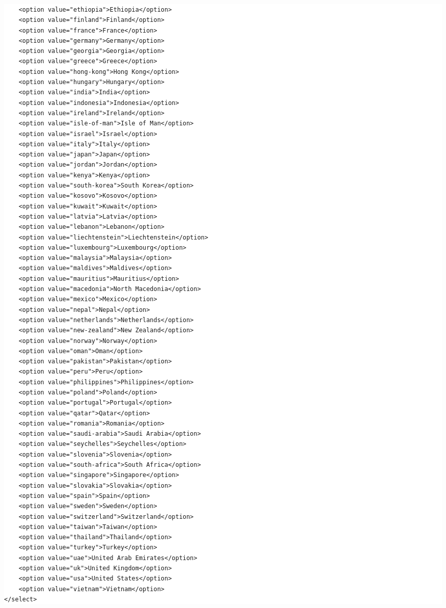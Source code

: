         <option value="ethiopia">Ethiopia</option>
        <option value="finland">Finland</option>
        <option value="france">France</option>
        <option value="germany">Germany</option>
        <option value="georgia">Georgia</option>
        <option value="greece">Greece</option>
        <option value="hong-kong">Hong Kong</option>
        <option value="hungary">Hungary</option>
        <option value="india">India</option>
        <option value="indonesia">Indonesia</option>
        <option value="ireland">Ireland</option>
        <option value="isle-of-man">Isle of Man</option>
        <option value="israel">Israel</option>
        <option value="italy">Italy</option>
        <option value="japan">Japan</option>
        <option value="jordan">Jordan</option>
        <option value="kenya">Kenya</option>
        <option value="south-korea">South Korea</option>
        <option value="kosovo">Kosovo</option>
        <option value="kuwait">Kuwait</option>
        <option value="latvia">Latvia</option>
        <option value="lebanon">Lebanon</option>
        <option value="liechtenstein">Liechtenstein</option>
        <option value="luxembourg">Luxembourg</option>
        <option value="malaysia">Malaysia</option>
        <option value="maldives">Maldives</option>
        <option value="mauritius">Mauritius</option>
        <option value="macedonia">North Macedonia</option>
        <option value="mexico">Mexico</option>
        <option value="nepal">Nepal</option>
        <option value="netherlands">Netherlands</option>
        <option value="new-zealand">New Zealand</option>
        <option value="norway">Norway</option>
        <option value="oman">Oman</option>
        <option value="pakistan">Pakistan</option>
        <option value="peru">Peru</option>
        <option value="philippines">Philippines</option>
        <option value="poland">Poland</option>
        <option value="portugal">Portugal</option>
        <option value="qatar">Qatar</option>
        <option value="romania">Romania</option>
        <option value="saudi-arabia">Saudi Arabia</option>
        <option value="seychelles">Seychelles</option>
        <option value="slovenia">Slovenia</option>
        <option value="south-africa">South Africa</option>
        <option value="singapore">Singapore</option>
        <option value="slovakia">Slovakia</option>
        <option value="spain">Spain</option>
        <option value="sweden">Sweden</option>
        <option value="switzerland">Switzerland</option>
        <option value="taiwan">Taiwan</option>
        <option value="thailand">Thailand</option>
        <option value="turkey">Turkey</option>
        <option value="uae">United Arab Emirates</option>
        <option value="uk">United Kingdom</option>
        <option value="usa">United States</option>
        <option value="vietnam">Vietnam</option>
    </select>
    